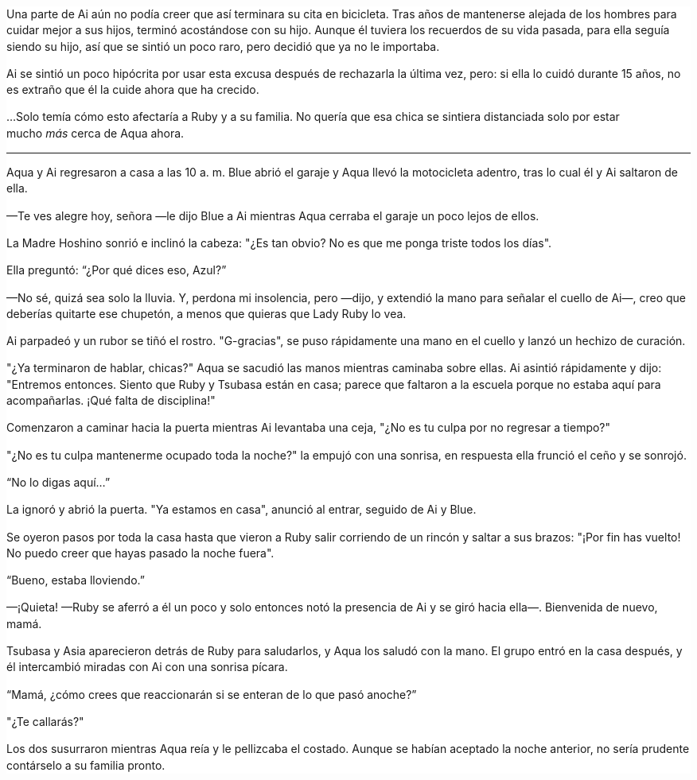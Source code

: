 Una parte de Ai aún no podía creer que así terminara su cita en bicicleta. Tras años de mantenerse alejada de los hombres para cuidar mejor a sus hijos, terminó acostándose con su hijo. Aunque él tuviera los recuerdos de su vida pasada, para ella seguía siendo su hijo, así que se sintió un poco raro, pero decidió que ya no le importaba.

Ai se sintió un poco hipócrita por usar esta excusa después de rechazarla la última vez, pero: si ella lo cuidó durante 15 años, no es extraño que él la cuide ahora que ha crecido.

…Solo temía cómo esto afectaría a Ruby y a su familia. No quería que esa chica se sintiera distanciada solo por estar mucho _más_ cerca de Aqua ahora.

* * *

Aqua y Ai regresaron a casa a las 10 a. m. Blue abrió el garaje y Aqua llevó la motocicleta adentro, tras lo cual él y Ai saltaron de ella.

—Te ves alegre hoy, señora —le dijo Blue a Ai mientras Aqua cerraba el garaje un poco lejos de ellos. 

La Madre Hoshino sonrió e inclinó la cabeza: "¿Es tan obvio? No es que me ponga triste todos los días". 

Ella preguntó: “¿Por qué dices eso, Azul?”

—No sé, quizá sea solo la lluvia. Y, perdona mi insolencia, pero —dijo, y extendió la mano para señalar el cuello de Ai—, creo que deberías quitarte ese chupetón, a menos que quieras que Lady Ruby lo vea.

Ai parpadeó y un rubor se tiñó el rostro. "G-gracias", se puso rápidamente una mano en el cuello y lanzó un hechizo de curación.

"¿Ya terminaron de hablar, chicas?" Aqua se sacudió las manos mientras caminaba sobre ellas. Ai asintió rápidamente y dijo: "Entremos entonces. Siento que Ruby y Tsubasa están en casa; parece que faltaron a la escuela porque no estaba aquí para acompañarlas. ¡Qué falta de disciplina!"

Comenzaron a caminar hacia la puerta mientras Ai levantaba una ceja, "¿No es tu culpa por no regresar a tiempo?"

"¿No es tu culpa mantenerme ocupado toda la noche?" la empujó con una sonrisa, en respuesta ella frunció el ceño y se sonrojó.

“No lo digas aquí…” 

La ignoró y abrió la puerta. "Ya estamos en casa", anunció al entrar, seguido de Ai y Blue.

Se oyeron pasos por toda la casa hasta que vieron a Ruby salir corriendo de un rincón y saltar a sus brazos: "¡Por fin has vuelto! No puedo creer que hayas pasado la noche fuera".

“Bueno, estaba lloviendo.”

—¡Quieta! —Ruby se aferró a él un poco y solo entonces notó la presencia de Ai y se giró hacia ella—. Bienvenida de nuevo, mamá.

Tsubasa y Asia aparecieron detrás de Ruby para saludarlos, y Aqua los saludó con la mano. El grupo entró en la casa después, y él intercambió miradas con Ai con una sonrisa pícara.

“Mamá, ¿cómo crees que reaccionarán si se enteran de lo que pasó anoche?”

"¿Te callarás?"

Los dos susurraron mientras Aqua reía y le pellizcaba el costado. Aunque se habían aceptado la noche anterior, no sería prudente contárselo a su familia pronto. 
